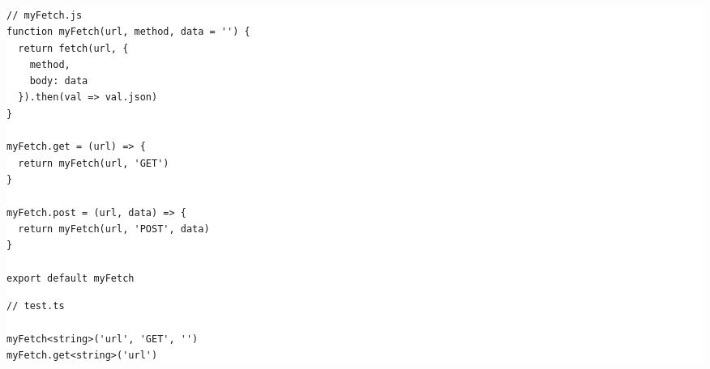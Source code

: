 ```
// myFetch.js
function myFetch(url, method, data = '') {
  return fetch(url, {
    method,
    body: data
  }).then(val => val.json)
}
  
myFetch.get = (url) => {
  return myFetch(url, 'GET')
}

myFetch.post = (url, data) => {
  return myFetch(url, 'POST', data)
}

export default myFetch
```

```
// test.ts

myFetch<string>('url', 'GET', '')
myFetch.get<string>('url')

```



